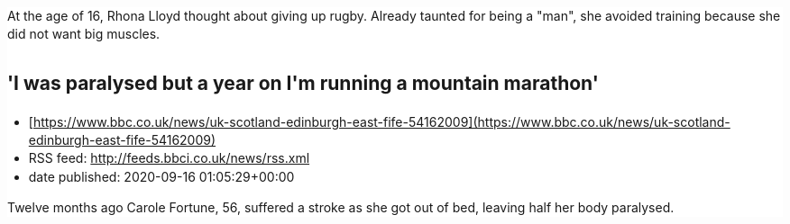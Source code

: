 At the age of 16, Rhona Lloyd thought about giving up rugby. Already taunted for being a "man", she avoided training because she did not want big muscles.

## 'I was paralysed but a year on I'm running a mountain marathon'
 - [https://www.bbc.co.uk/news/uk-scotland-edinburgh-east-fife-54162009](https://www.bbc.co.uk/news/uk-scotland-edinburgh-east-fife-54162009)
 - RSS feed: http://feeds.bbci.co.uk/news/rss.xml
 - date published: 2020-09-16 01:05:29+00:00

Twelve months ago Carole Fortune, 56, suffered a stroke as she got out of bed, leaving half her body paralysed.


